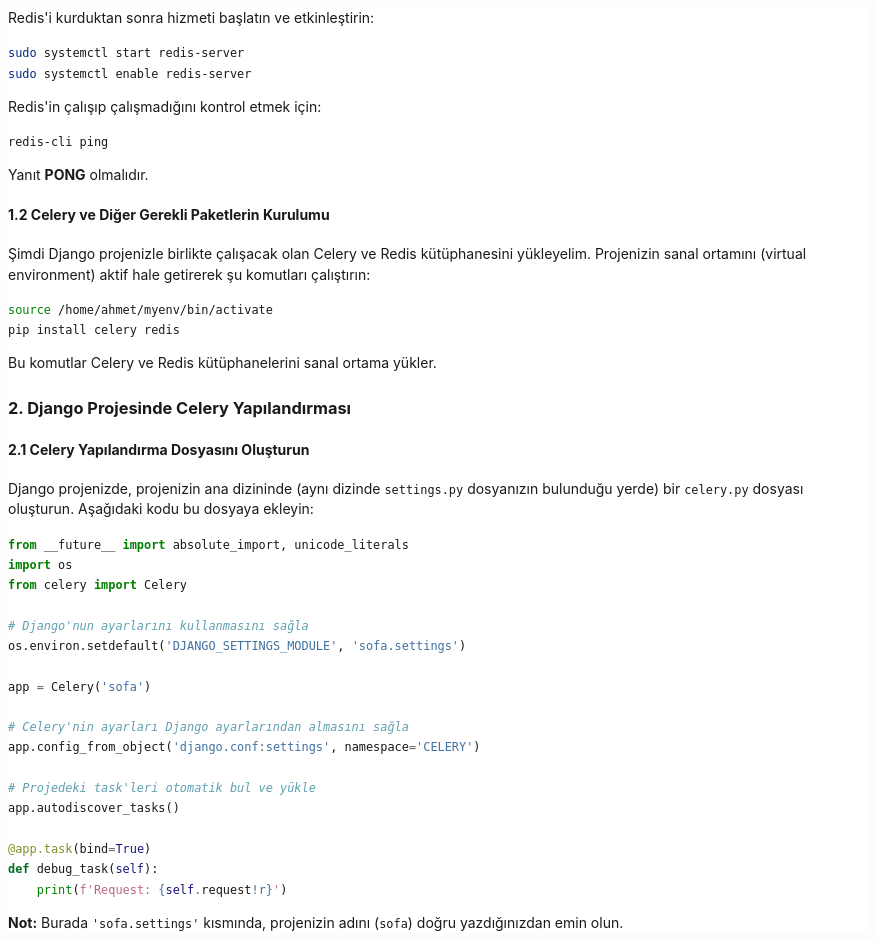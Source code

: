 Redis'i kurduktan sonra hizmeti başlatın ve etkinleştirin:

```bash
sudo systemctl start redis-server
sudo systemctl enable redis-server
```

Redis'in çalışıp çalışmadığını kontrol etmek için:

```bash
redis-cli ping
```

Yanıt **PONG** olmalıdır.

#### 1.2 **Celery ve Diğer Gerekli Paketlerin Kurulumu**

Şimdi Django projenizle birlikte çalışacak olan Celery ve Redis kütüphanesini yükleyelim. Projenizin sanal ortamını (virtual environment) aktif hale getirerek şu komutları çalıştırın:

```bash
source /home/ahmet/myenv/bin/activate
pip install celery redis
```

Bu komutlar Celery ve Redis kütüphanelerini sanal ortama yükler.

### 2. **Django Projesinde Celery Yapılandırması**

#### 2.1 **Celery Yapılandırma Dosyasını Oluşturun**

Django projenizde, projenizin ana dizininde (aynı dizinde `settings.py` dosyanızın bulunduğu yerde) bir `celery.py` dosyası oluşturun. Aşağıdaki kodu bu dosyaya ekleyin:

```python
from __future__ import absolute_import, unicode_literals
import os
from celery import Celery

# Django'nun ayarlarını kullanmasını sağla
os.environ.setdefault('DJANGO_SETTINGS_MODULE', 'sofa.settings')

app = Celery('sofa')

# Celery'nin ayarları Django ayarlarından almasını sağla
app.config_from_object('django.conf:settings', namespace='CELERY')

# Projedeki task'leri otomatik bul ve yükle
app.autodiscover_tasks()

@app.task(bind=True)
def debug_task(self):
    print(f'Request: {self.request!r}')
```

**Not:** Burada `'sofa.settings'` kısmında, projenizin adını (`sofa`) doğru yazdığınızdan emin olun.

